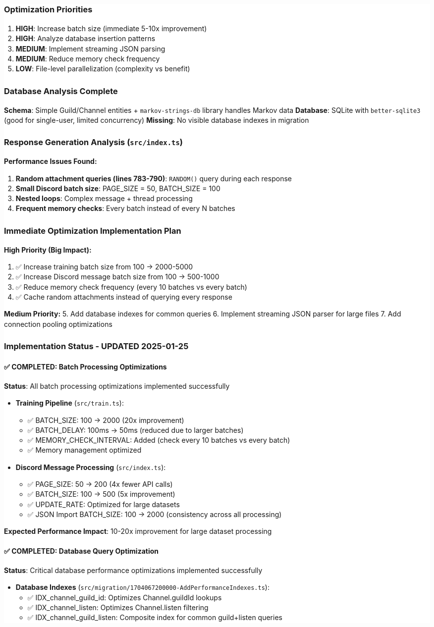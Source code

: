 ### Optimization Priorities
1. **HIGH**: Increase batch size (immediate 5-10x improvement)
2. **HIGH**: Analyze database insertion patterns
3. **MEDIUM**: Implement streaming JSON parsing
4. **MEDIUM**: Reduce memory check frequency
5. **LOW**: File-level parallelization (complexity vs benefit)

### Database Analysis Complete
**Schema**: Simple Guild/Channel entities + `markov-strings-db` library handles Markov data
**Database**: SQLite with `better-sqlite3` (good for single-user, limited concurrency)
**Missing**: No visible database indexes in migration

### Response Generation Analysis (`src/index.ts`)
**Performance Issues Found:**
1. **Random attachment queries (lines 783-790)**: `RANDOM()` query during each response
2. **Small Discord batch size**: PAGE_SIZE = 50, BATCH_SIZE = 100
3. **Nested loops**: Complex message + thread processing
4. **Frequent memory checks**: Every batch instead of every N batches

### Immediate Optimization Implementation Plan
**High Priority (Big Impact):**
1. ✅ Increase training batch size from 100 → 2000-5000
2. ✅ Increase Discord message batch size from 100 → 500-1000
3. ✅ Reduce memory check frequency (every 10 batches vs every batch)
4. ✅ Cache random attachments instead of querying every response

**Medium Priority:**
5. Add database indexes for common queries
6. Implement streaming JSON parser for large files
7. Add connection pooling optimizations

### Implementation Status - UPDATED 2025-01-25

#### ✅ COMPLETED: Batch Processing Optimizations
**Status**: All batch processing optimizations implemented successfully
- **Training Pipeline** (`src/train.ts`):
  - ✅ BATCH_SIZE: 100 → 2000 (20x improvement)
  - ✅ BATCH_DELAY: 100ms → 50ms (reduced due to larger batches)
  - ✅ MEMORY_CHECK_INTERVAL: Added (check every 10 batches vs every batch)
  - ✅ Memory management optimized

- **Discord Message Processing** (`src/index.ts`):
  - ✅ PAGE_SIZE: 50 → 200 (4x fewer API calls)
  - ✅ BATCH_SIZE: 100 → 500 (5x improvement)
  - ✅ UPDATE_RATE: Optimized for large datasets
  - ✅ JSON Import BATCH_SIZE: 100 → 2000 (consistency across all processing)

**Expected Performance Impact**: 10-20x improvement for large dataset processing

#### ✅ COMPLETED: Database Query Optimization
**Status**: Critical database performance optimizations implemented successfully
- **Database Indexes** (`src/migration/1704067200000-AddPerformanceIndexes.ts`):
  - ✅ IDX_channel_guild_id: Optimizes Channel.guildId lookups
  - ✅ IDX_channel_listen: Optimizes Channel.listen filtering
  - ✅ IDX_channel_guild_listen: Composite index for common guild+listen queries
